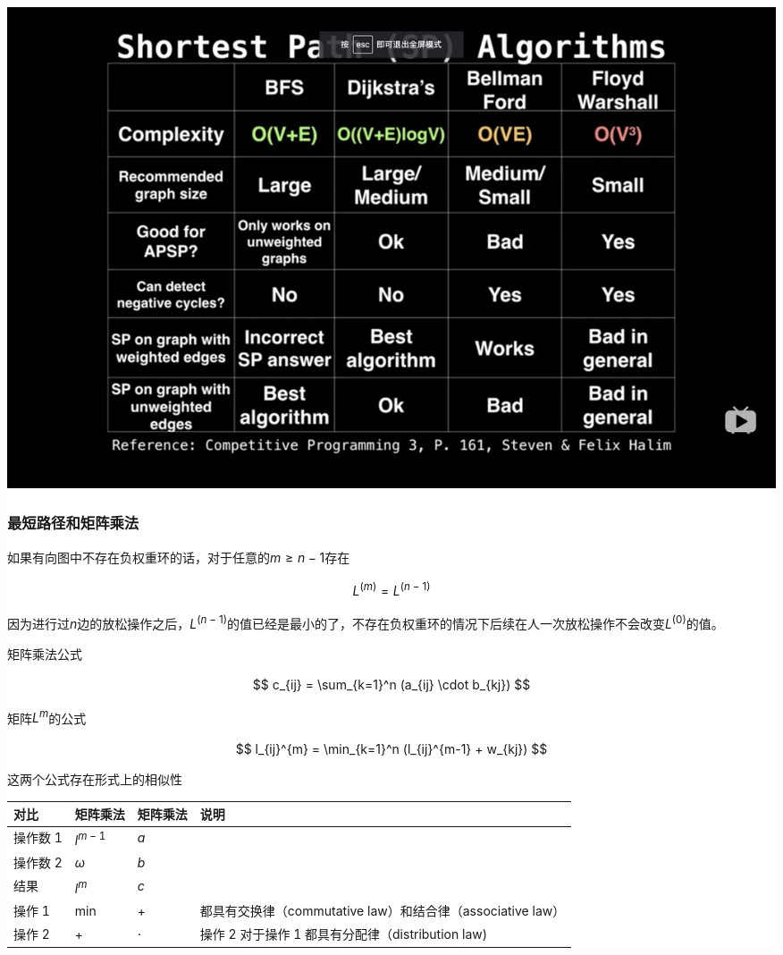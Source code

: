 ![all](all-pairs-shortest-paths-algorithms1.png)

### 最短路径和矩阵乘法

如果有向图中不存在负权重环的话，对于任意的$m \ge n-1$存在

$$
L^{(m)} = L^{(n-1)}
$$

因为进行过$n$边的放松操作之后，$L^{(n-1)}$的值已经是最小的了，不存在负权重环的情况下后续在人一次放松操作不会改变$L^{(0)}$的值。

矩阵乘法公式

$$
c_{ij} = \sum_{k=1}^n (a_{ij} \cdot b_{kj})
$$

矩阵$L^m$的公式

$$
l_{ij}^{m} = \min_{k=1}^n (l_{ij}^{m-1} + w_{kj})
$$

这两个公式存在形式上的相似性

| 对比     | 矩阵乘法  | 矩阵乘法 | 说明                                                       |
| :------- | :-------- | :------- | :--------------------------------------------------------- |
| 操作数 1 | $l^{m-1}$ | $a$      |                                                            |
| 操作数 2 | $\omega$  | $b$      |                                                            |
| 结果     | $l^m$     | $c$      |                                                            |
| 操作 1   | $\min$    | $+$      | 都具有交换律（commutative law）和结合律（associative law） |
| 操作 2   | $+$       | $\cdot$  | 操作 2 对于操作 1 都具有分配律（distribution law)          |
